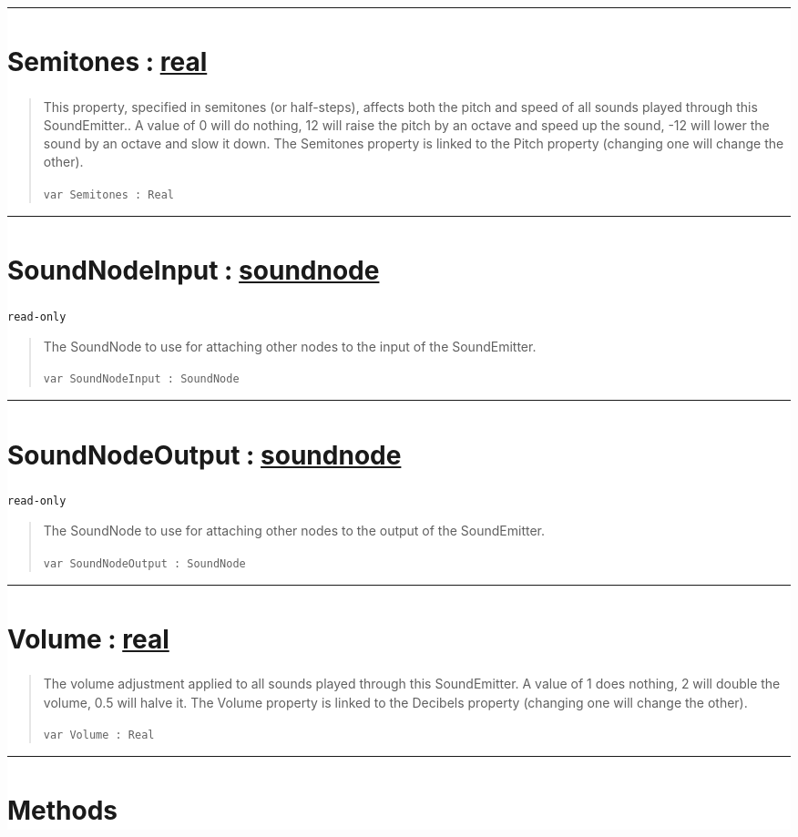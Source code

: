 
---  
 #  Semitones : [real](https://github.com/dragonCASTjosh/PlasmaDocs/blob/master/code_reference/lightning_base_types/real.markdown)

> This property, specified in semitones (or half-steps), affects both the pitch and speed of all sounds played through this SoundEmitter.. A value of 0 will do nothing, 12 will raise the pitch by an octave and speed up the sound, -12 will lower the sound by an octave and slow it down. The Semitones property is linked to the Pitch property (changing one will change the other).
> ``` lang=cpp, name=Lightning
> var Semitones : Real


---  
 #  SoundNodeInput : [soundnode](https://github.com/dragonCASTjosh/PlasmaDocs/blob/master/code_reference/class_reference/soundnode.markdown)

 `read-only`

> The SoundNode to use for attaching other nodes to the input of the SoundEmitter.
> ``` lang=cpp, name=Lightning
> var SoundNodeInput : SoundNode


---  
 #  SoundNodeOutput : [soundnode](https://github.com/dragonCASTjosh/PlasmaDocs/blob/master/code_reference/class_reference/soundnode.markdown)

 `read-only`

> The SoundNode to use for attaching other nodes to the output of the SoundEmitter.
> ``` lang=cpp, name=Lightning
> var SoundNodeOutput : SoundNode


---  
 #  Volume : [real](https://github.com/dragonCASTjosh/PlasmaDocs/blob/master/code_reference/lightning_base_types/real.markdown)

> The volume adjustment applied to all sounds played through this SoundEmitter. A value of 1 does nothing, 2 will double the volume, 0.5 will halve it. The Volume property is linked to the Decibels property (changing one will change the other).
> ``` lang=cpp, name=Lightning
> var Volume : Real


---  
 #  Methods
